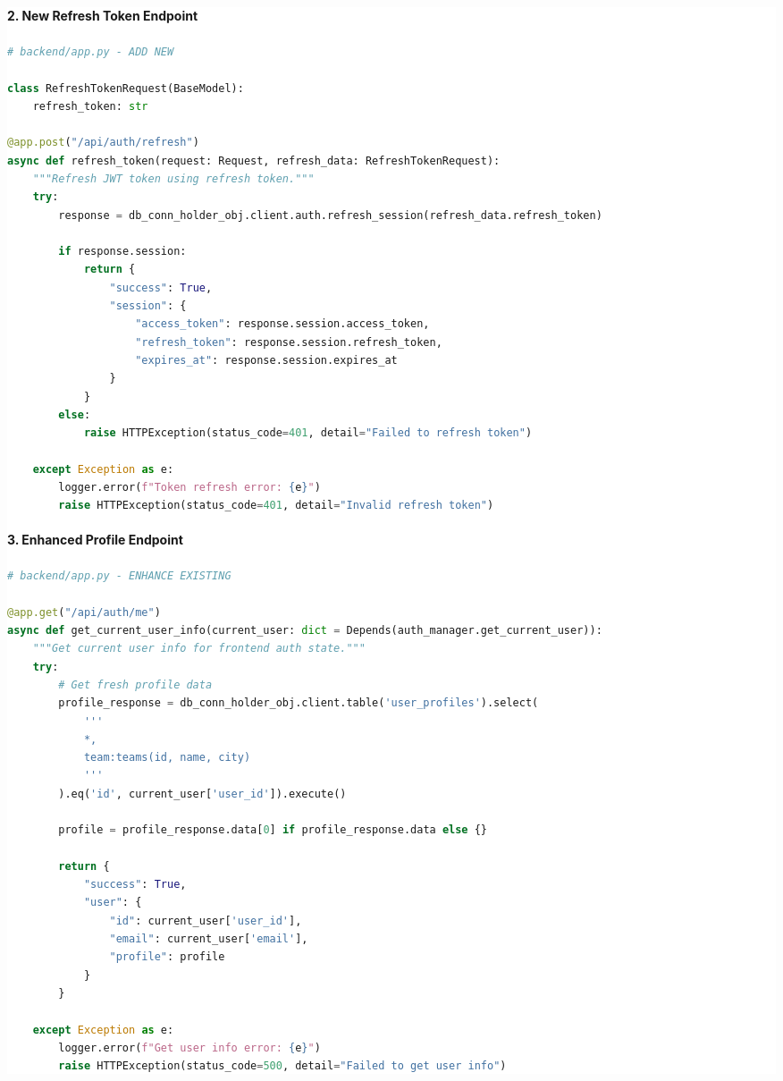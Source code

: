 #### 2. New Refresh Token Endpoint
```python
# backend/app.py - ADD NEW

class RefreshTokenRequest(BaseModel):
    refresh_token: str

@app.post("/api/auth/refresh")
async def refresh_token(request: Request, refresh_data: RefreshTokenRequest):
    """Refresh JWT token using refresh token."""
    try:
        response = db_conn_holder_obj.client.auth.refresh_session(refresh_data.refresh_token)
        
        if response.session:
            return {
                "success": True,
                "session": {
                    "access_token": response.session.access_token,
                    "refresh_token": response.session.refresh_token,
                    "expires_at": response.session.expires_at
                }
            }
        else:
            raise HTTPException(status_code=401, detail="Failed to refresh token")
            
    except Exception as e:
        logger.error(f"Token refresh error: {e}")
        raise HTTPException(status_code=401, detail="Invalid refresh token")
```

#### 3. Enhanced Profile Endpoint
```python
# backend/app.py - ENHANCE EXISTING

@app.get("/api/auth/me")
async def get_current_user_info(current_user: dict = Depends(auth_manager.get_current_user)):
    """Get current user info for frontend auth state."""
    try:
        # Get fresh profile data
        profile_response = db_conn_holder_obj.client.table('user_profiles').select(
            '''
            *,
            team:teams(id, name, city)
            '''
        ).eq('id', current_user['user_id']).execute()
        
        profile = profile_response.data[0] if profile_response.data else {}
        
        return {
            "success": True,
            "user": {
                "id": current_user['user_id'],
                "email": current_user['email'],
                "profile": profile
            }
        }
        
    except Exception as e:
        logger.error(f"Get user info error: {e}")
        raise HTTPException(status_code=500, detail="Failed to get user info")
```
